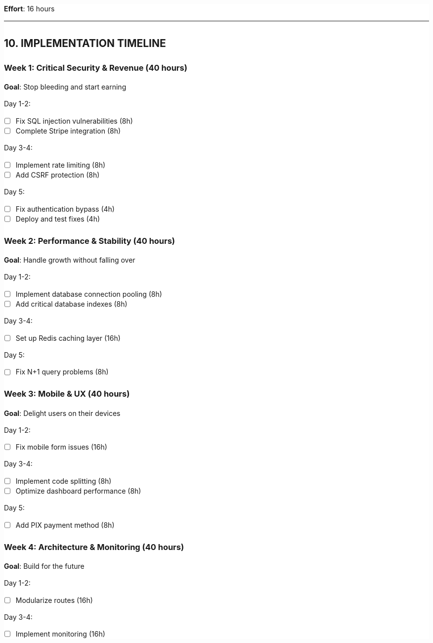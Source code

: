 **Effort**: 16 hours

---

## 10. IMPLEMENTATION TIMELINE

### Week 1: Critical Security & Revenue (40 hours)
**Goal**: Stop bleeding and start earning

Day 1-2:
- [ ] Fix SQL injection vulnerabilities (8h)
- [ ] Complete Stripe integration (8h)

Day 3-4:
- [ ] Implement rate limiting (8h)
- [ ] Add CSRF protection (8h)

Day 5:
- [ ] Fix authentication bypass (4h)
- [ ] Deploy and test fixes (4h)

### Week 2: Performance & Stability (40 hours)
**Goal**: Handle growth without falling over

Day 1-2:
- [ ] Implement database connection pooling (8h)
- [ ] Add critical database indexes (8h)

Day 3-4:
- [ ] Set up Redis caching layer (16h)

Day 5:
- [ ] Fix N+1 query problems (8h)

### Week 3: Mobile & UX (40 hours)
**Goal**: Delight users on their devices

Day 1-2:
- [ ] Fix mobile form issues (16h)

Day 3-4:
- [ ] Implement code splitting (8h)
- [ ] Optimize dashboard performance (8h)

Day 5:
- [ ] Add PIX payment method (8h)

### Week 4: Architecture & Monitoring (40 hours)
**Goal**: Build for the future

Day 1-2:
- [ ] Modularize routes (16h)

Day 3-4:
- [ ] Implement monitoring (16h)
